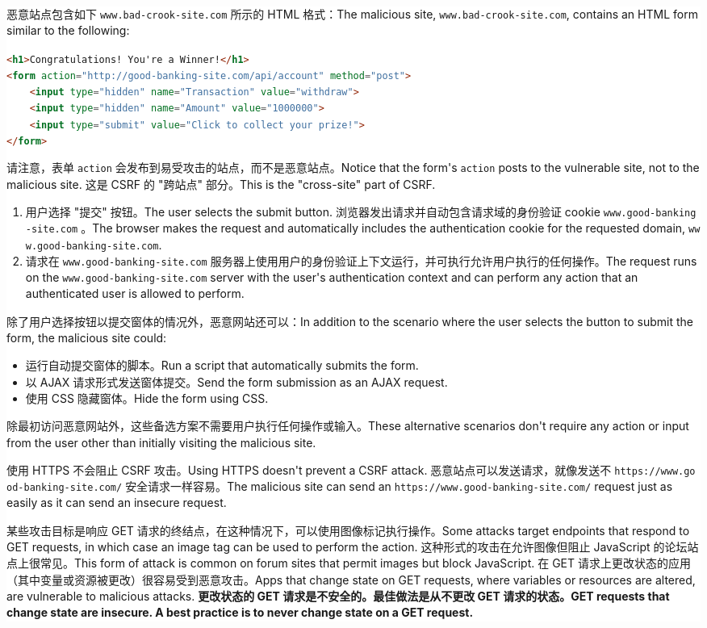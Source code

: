    <span data-ttu-id="fb806-117">恶意站点包含如下 `www.bad-crook-site.com` 所示的 HTML 格式：</span><span class="sxs-lookup"><span data-stu-id="fb806-117">The malicious site, `www.bad-crook-site.com`, contains an HTML form similar to the following:</span></span>

   ```html
   <h1>Congratulations! You're a Winner!</h1>
   <form action="http://good-banking-site.com/api/account" method="post">
       <input type="hidden" name="Transaction" value="withdraw">
       <input type="hidden" name="Amount" value="1000000">
       <input type="submit" value="Click to collect your prize!">
   </form>
   ```

   <span data-ttu-id="fb806-118">请注意，表单 `action` 会发布到易受攻击的站点，而不是恶意站点。</span><span class="sxs-lookup"><span data-stu-id="fb806-118">Notice that the form's `action` posts to the vulnerable site, not to the malicious site.</span></span> <span data-ttu-id="fb806-119">这是 CSRF 的 "跨站点" 部分。</span><span class="sxs-lookup"><span data-stu-id="fb806-119">This is the "cross-site" part of CSRF.</span></span>

1. <span data-ttu-id="fb806-120">用户选择 "提交" 按钮。</span><span class="sxs-lookup"><span data-stu-id="fb806-120">The user selects the submit button.</span></span> <span data-ttu-id="fb806-121">浏览器发出请求并自动包含请求域的身份验证 cookie `www.good-banking-site.com` 。</span><span class="sxs-lookup"><span data-stu-id="fb806-121">The browser makes the request and automatically includes the authentication cookie for the requested domain, `www.good-banking-site.com`.</span></span>
1. <span data-ttu-id="fb806-122">请求在 `www.good-banking-site.com` 服务器上使用用户的身份验证上下文运行，并可执行允许用户执行的任何操作。</span><span class="sxs-lookup"><span data-stu-id="fb806-122">The request runs on the `www.good-banking-site.com` server with the user's authentication context and can perform any action that an authenticated user is allowed to perform.</span></span>

<span data-ttu-id="fb806-123">除了用户选择按钮以提交窗体的情况外，恶意网站还可以：</span><span class="sxs-lookup"><span data-stu-id="fb806-123">In addition to the scenario where the user selects the button to submit the form, the malicious site could:</span></span>

* <span data-ttu-id="fb806-124">运行自动提交窗体的脚本。</span><span class="sxs-lookup"><span data-stu-id="fb806-124">Run a script that automatically submits the form.</span></span>
* <span data-ttu-id="fb806-125">以 AJAX 请求形式发送窗体提交。</span><span class="sxs-lookup"><span data-stu-id="fb806-125">Send the form submission as an AJAX request.</span></span>
* <span data-ttu-id="fb806-126">使用 CSS 隐藏窗体。</span><span class="sxs-lookup"><span data-stu-id="fb806-126">Hide the form using CSS.</span></span>

<span data-ttu-id="fb806-127">除最初访问恶意网站外，这些备选方案不需要用户执行任何操作或输入。</span><span class="sxs-lookup"><span data-stu-id="fb806-127">These alternative scenarios don't require any action or input from the user other than initially visiting the malicious site.</span></span>

<span data-ttu-id="fb806-128">使用 HTTPS 不会阻止 CSRF 攻击。</span><span class="sxs-lookup"><span data-stu-id="fb806-128">Using HTTPS doesn't prevent a CSRF attack.</span></span> <span data-ttu-id="fb806-129">恶意站点可以发送请求，就像发送不 `https://www.good-banking-site.com/` 安全请求一样容易。</span><span class="sxs-lookup"><span data-stu-id="fb806-129">The malicious site can send an `https://www.good-banking-site.com/` request just as easily as it can send an insecure request.</span></span>

<span data-ttu-id="fb806-130">某些攻击目标是响应 GET 请求的终结点，在这种情况下，可以使用图像标记执行操作。</span><span class="sxs-lookup"><span data-stu-id="fb806-130">Some attacks target endpoints that respond to GET requests, in which case an image tag can be used to perform the action.</span></span> <span data-ttu-id="fb806-131">这种形式的攻击在允许图像但阻止 JavaScript 的论坛站点上很常见。</span><span class="sxs-lookup"><span data-stu-id="fb806-131">This form of attack is common on forum sites that permit images but block JavaScript.</span></span> <span data-ttu-id="fb806-132">在 GET 请求上更改状态的应用（其中变量或资源被更改）很容易受到恶意攻击。</span><span class="sxs-lookup"><span data-stu-id="fb806-132">Apps that change state on GET requests, where variables or resources are altered, are vulnerable to malicious attacks.</span></span> <span data-ttu-id="fb806-133">**更改状态的 GET 请求是不安全的。最佳做法是从不更改 GET 请求的状态。**</span><span class="sxs-lookup"><span data-stu-id="fb806-133">**GET requests that change state are insecure. A best practice is to never change state on a GET request.**</span></span>
